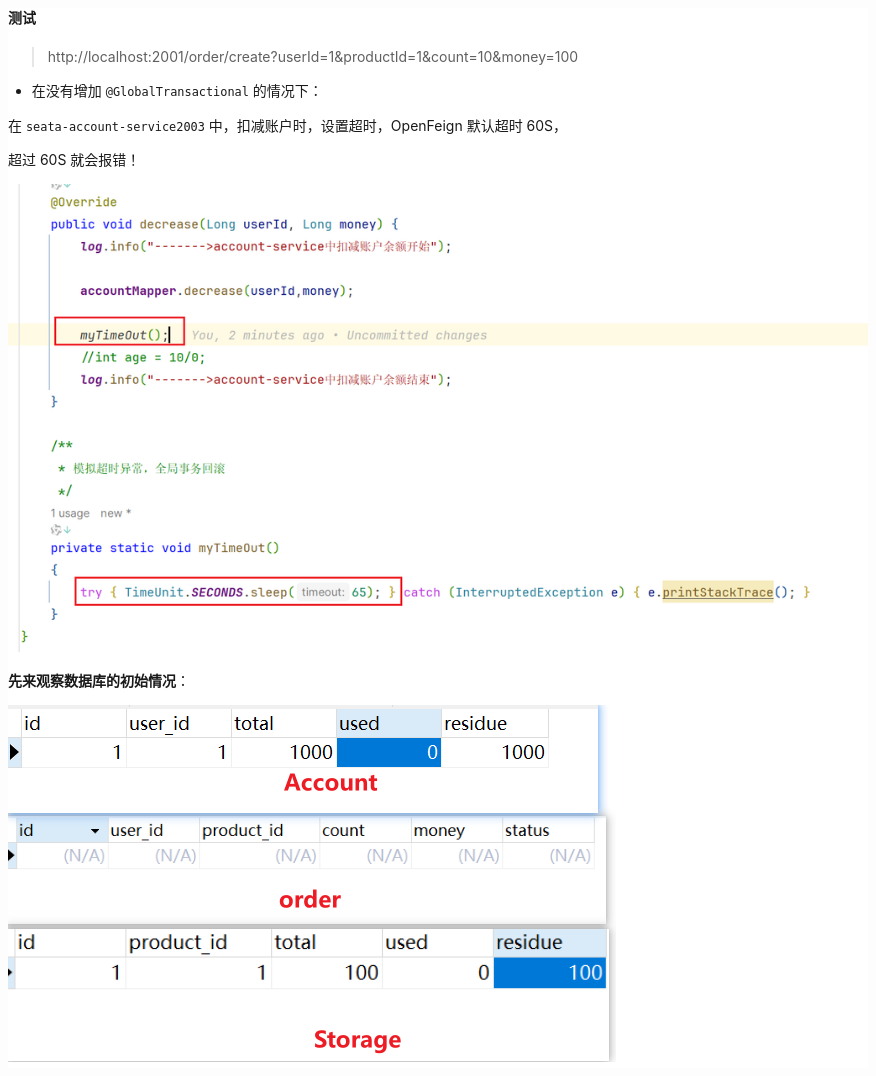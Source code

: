 

#### **测试**

> http://localhost:2001/order/create?userId=1&productId=1&count=10&money=100

- 在没有增加 `@GlobalTransactional` 的情况下：

在  `seata-account-service2003` 中，扣减账户时，设置超时，OpenFeign 默认超时 60S，

超过 60S 就会报错！

![image-20240408231109741](../.vuepress/public/assets/Microservices/image-20240408231109741.png)



**先来观察数据库的初始情况**：

![image-20240408231312526](../.vuepress/public/assets/Microservices/image-20240408231312526.png)
